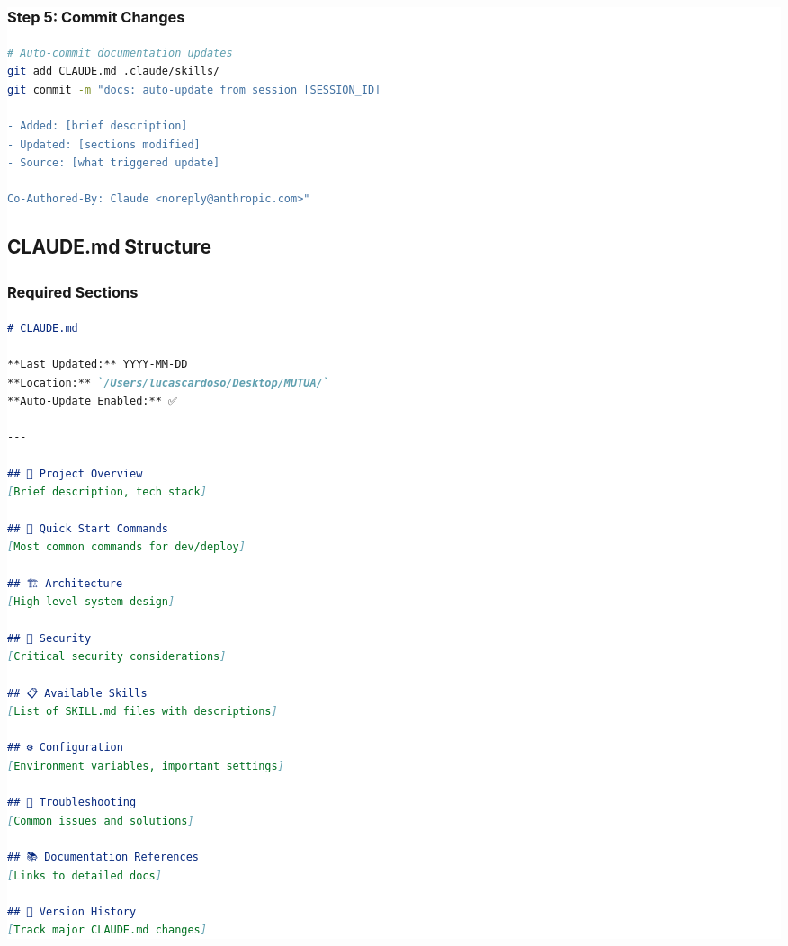 ### Step 5: Commit Changes

```bash
# Auto-commit documentation updates
git add CLAUDE.md .claude/skills/
git commit -m "docs: auto-update from session [SESSION_ID]

- Added: [brief description]
- Updated: [sections modified]
- Source: [what triggered update]

Co-Authored-By: Claude <noreply@anthropic.com>"
```

## CLAUDE.md Structure

### Required Sections

```markdown
# CLAUDE.md

**Last Updated:** YYYY-MM-DD
**Location:** `/Users/lucascardoso/Desktop/MUTUA/`
**Auto-Update Enabled:** ✅

---

## 🎯 Project Overview
[Brief description, tech stack]

## 🚀 Quick Start Commands
[Most common commands for dev/deploy]

## 🏗️ Architecture
[High-level system design]

## 🔐 Security
[Critical security considerations]

## 📋 Available Skills
[List of SKILL.md files with descriptions]

## ⚙️ Configuration
[Environment variables, important settings]

## 🐛 Troubleshooting
[Common issues and solutions]

## 📚 Documentation References
[Links to detailed docs]

## 🔄 Version History
[Track major CLAUDE.md changes]
```
